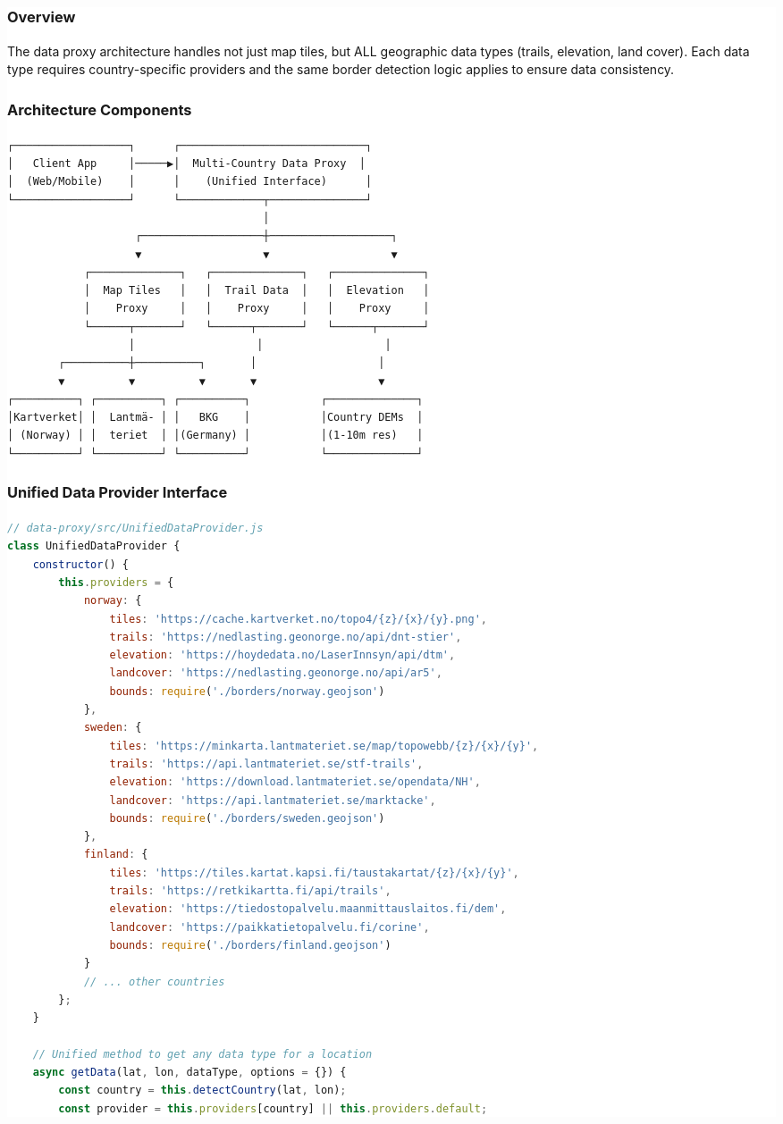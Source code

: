 ### Overview
The data proxy architecture handles not just map tiles, but ALL geographic data types (trails, elevation, land cover). Each data type requires country-specific providers and the same border detection logic applies to ensure data consistency.

### Architecture Components

```
┌──────────────────┐      ┌─────────────────────────────┐
│   Client App     │─────▶│  Multi-Country Data Proxy  │
│  (Web/Mobile)    │      │    (Unified Interface)      │
└──────────────────┘      └─────────────┬───────────────┘
                                        │
                    ┌───────────────────┼───────────────────┐
                    ▼                   ▼                   ▼
            ┌──────────────┐   ┌──────────────┐   ┌──────────────┐
            │  Map Tiles   │   │  Trail Data  │   │  Elevation   │
            │    Proxy     │   │    Proxy     │   │    Proxy     │
            └──────┬───────┘   └──────┬───────┘   └──────┬───────┘
                   │                   │                   │
        ┌──────────┼──────────┐       │                   │
        ▼          ▼          ▼       ▼                   ▼
┌──────────┐ ┌──────────┐ ┌──────────┐           ┌──────────────┐
│Kartverket│ │  Lantmä- │ │   BKG    │           │Country DEMs  │
│ (Norway) │ │  teriet  │ │(Germany) │           │(1-10m res)   │
└──────────┘ └──────────┘ └──────────┘           └──────────────┘
```

### Unified Data Provider Interface

```javascript
// data-proxy/src/UnifiedDataProvider.js
class UnifiedDataProvider {
    constructor() {
        this.providers = {
            norway: {
                tiles: 'https://cache.kartverket.no/topo4/{z}/{x}/{y}.png',
                trails: 'https://nedlasting.geonorge.no/api/dnt-stier',
                elevation: 'https://hoydedata.no/LaserInnsyn/api/dtm',
                landcover: 'https://nedlasting.geonorge.no/api/ar5',
                bounds: require('./borders/norway.geojson')
            },
            sweden: {
                tiles: 'https://minkarta.lantmateriet.se/map/topowebb/{z}/{x}/{y}',
                trails: 'https://api.lantmateriet.se/stf-trails',
                elevation: 'https://download.lantmateriet.se/opendata/NH',
                landcover: 'https://api.lantmateriet.se/marktacke',
                bounds: require('./borders/sweden.geojson')
            },
            finland: {
                tiles: 'https://tiles.kartat.kapsi.fi/taustakartat/{z}/{x}/{y}',
                trails: 'https://retkikartta.fi/api/trails',
                elevation: 'https://tiedostopalvelu.maanmittauslaitos.fi/dem',
                landcover: 'https://paikkatietopalvelu.fi/corine',
                bounds: require('./borders/finland.geojson')
            }
            // ... other countries
        };
    }

    // Unified method to get any data type for a location
    async getData(lat, lon, dataType, options = {}) {
        const country = this.detectCountry(lat, lon);
        const provider = this.providers[country] || this.providers.default;
```